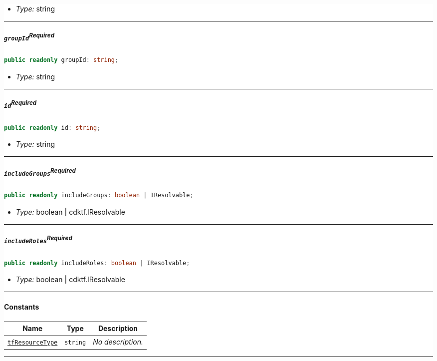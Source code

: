 - *Type:* string

---

##### `groupId`<sup>Required</sup> <a name="groupId" id="@cdktf/provider-okta.dataOktaUsers.DataOktaUsers.property.groupId"></a>

```typescript
public readonly groupId: string;
```

- *Type:* string

---

##### `id`<sup>Required</sup> <a name="id" id="@cdktf/provider-okta.dataOktaUsers.DataOktaUsers.property.id"></a>

```typescript
public readonly id: string;
```

- *Type:* string

---

##### `includeGroups`<sup>Required</sup> <a name="includeGroups" id="@cdktf/provider-okta.dataOktaUsers.DataOktaUsers.property.includeGroups"></a>

```typescript
public readonly includeGroups: boolean | IResolvable;
```

- *Type:* boolean | cdktf.IResolvable

---

##### `includeRoles`<sup>Required</sup> <a name="includeRoles" id="@cdktf/provider-okta.dataOktaUsers.DataOktaUsers.property.includeRoles"></a>

```typescript
public readonly includeRoles: boolean | IResolvable;
```

- *Type:* boolean | cdktf.IResolvable

---

#### Constants <a name="Constants" id="Constants"></a>

| **Name** | **Type** | **Description** |
| --- | --- | --- |
| <code><a href="#@cdktf/provider-okta.dataOktaUsers.DataOktaUsers.property.tfResourceType">tfResourceType</a></code> | <code>string</code> | *No description.* |

---
